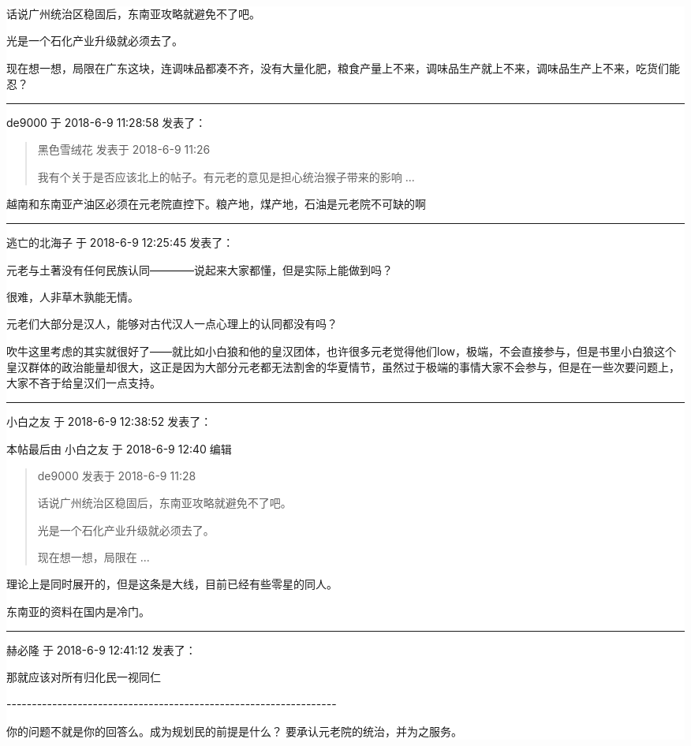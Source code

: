 

话说广州统治区稳固后，东南亚攻略就避免不了吧。

光是一个石化产业升级就必须去了。

现在想一想，局限在广东这块，连调味品都凑不齐，没有大量化肥，粮食产量上不来，调味品生产就上不来，调味品生产上不来，吃货们能忍？

---------

de9000 于 2018-6-9 11:28:58 发表了：

> 黑色雪绒花 发表于 2018-6-9 11:26
> 
> 我有个关于是否应该北上的帖子。有元老的意见是担心统治猴子带来的影响 ...



越南和东南亚产油区必须在元老院直控下。粮产地，煤产地，石油是元老院不可缺的啊

---------

逃亡的北海子 于 2018-6-9 12:25:45 发表了：

元老与土著没有任何民族认同————说起来大家都懂，但是实际上能做到吗？

很难，人非草木孰能无情。

元老们大部分是汉人，能够对古代汉人一点心理上的认同都没有吗？

吹牛这里考虑的其实就很好了——就比如小白狼和他的皇汉团体，也许很多元老觉得他们low，极端，不会直接参与，但是书里小白狼这个皇汉群体的政治能量却很大，这正是因为大部分元老都无法割舍的华夏情节，虽然过于极端的事情大家不会参与，但是在一些次要问题上，大家不吝于给皇汉们一点支持。

---------

小白之友 于 2018-6-9 12:38:52 发表了：

本帖最后由 小白之友 于 2018-6-9 12:40 编辑 


> 
> de9000 发表于 2018-6-9 11:28
> 
> 话说广州统治区稳固后，东南亚攻略就避免不了吧。
> 
> 光是一个石化产业升级就必须去了。
> 
> 现在想一想，局限在 ...



理论上是同时展开的，但是这条是大线，目前已经有些零星的同人。

东南亚的资料在国内是冷门。

---------

赫必隆 于 2018-6-9 12:41:12 发表了：

那就应该对所有归化民一视同仁

\-\-\---------------------------------------------------------------

你的问题不就是你的回答么。成为规划民的前提是什么？ 要承认元老院的统治，并为之服务。

